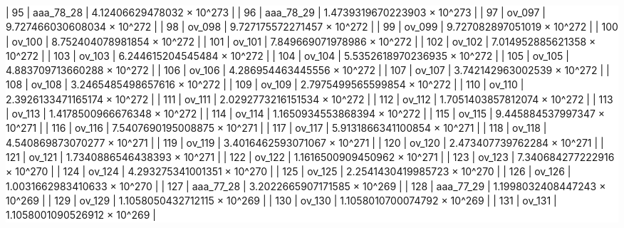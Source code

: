 | 95 | aaa_78_28 | 4.12406629478032 × 10^273 |
| 96 | aaa_78_29 | 1.4739319670223903 × 10^273 |
| 97 | ov_097 | 9.727466030608034 × 10^272 |
| 98 | ov_098 | 9.727175572271457 × 10^272 |
| 99 | ov_099 | 9.727082897051019 × 10^272 |
| 100 | ov_100 | 8.752404078981854 × 10^272 |
| 101 | ov_101 | 7.849669071978986 × 10^272 |
| 102 | ov_102 | 7.014952885621358 × 10^272 |
| 103 | ov_103 | 6.244615204545484 × 10^272 |
| 104 | ov_104 | 5.5352618970236935 × 10^272 |
| 105 | ov_105 | 4.883709713660288 × 10^272 |
| 106 | ov_106 | 4.286954463445556 × 10^272 |
| 107 | ov_107 | 3.742142963002539 × 10^272 |
| 108 | ov_108 | 3.2465485498657616 × 10^272 |
| 109 | ov_109 | 2.7975499565599854 × 10^272 |
| 110 | ov_110 | 2.3926133471165174 × 10^272 |
| 111 | ov_111 | 2.0292773216151534 × 10^272 |
| 112 | ov_112 | 1.7051403857812074 × 10^272 |
| 113 | ov_113 | 1.4178500966676348 × 10^272 |
| 114 | ov_114 | 1.1650934553868394 × 10^272 |
| 115 | ov_115 | 9.445884537997347 × 10^271 |
| 116 | ov_116 | 7.5407690195008875 × 10^271 |
| 117 | ov_117 | 5.9131866341100854 × 10^271 |
| 118 | ov_118 | 4.540869873070277 × 10^271 |
| 119 | ov_119 | 3.4016462593071067 × 10^271 |
| 120 | ov_120 | 2.473407739762284 × 10^271 |
| 121 | ov_121 | 1.7340886546438393 × 10^271 |
| 122 | ov_122 | 1.1616500909450962 × 10^271 |
| 123 | ov_123 | 7.340684277222916 × 10^270 |
| 124 | ov_124 | 4.293275341001351 × 10^270 |
| 125 | ov_125 | 2.2541430419985723 × 10^270 |
| 126 | ov_126 | 1.0031662983410633 × 10^270 |
| 127 | aaa_77_28 | 3.2022665907171585 × 10^269 |
| 128 | aaa_77_29 | 1.1998032408447243 × 10^269 |
| 129 | ov_129 | 1.1058050432712115 × 10^269 |
| 130 | ov_130 | 1.1058010700074792 × 10^269 |
| 131 | ov_131 | 1.1058001090526912 × 10^269 |